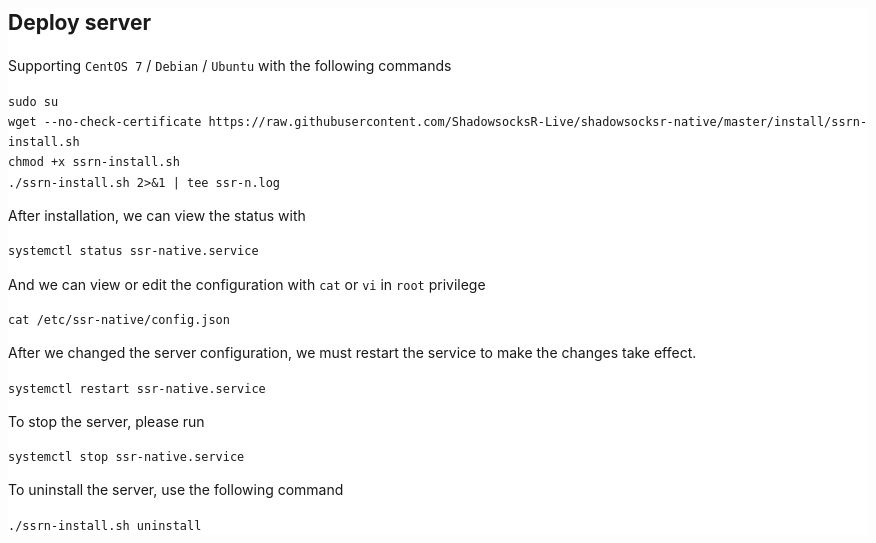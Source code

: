 ## Deploy server

Supporting `CentOS 7` / `Debian` / `Ubuntu` with the following commands

```
sudo su
wget --no-check-certificate https://raw.githubusercontent.com/ShadowsocksR-Live/shadowsocksr-native/master/install/ssrn-install.sh
chmod +x ssrn-install.sh
./ssrn-install.sh 2>&1 | tee ssr-n.log
```

After installation, we can view the status with 
```
systemctl status ssr-native.service
```

And we can view or edit the configuration with `cat` or `vi` in `root` privilege
```
cat /etc/ssr-native/config.json
```

After we changed the server configuration, we must restart the service to make the changes take effect.
```
systemctl restart ssr-native.service
```

To stop the server, please run
```
systemctl stop ssr-native.service
```

To uninstall the server, use the following command
```
./ssrn-install.sh uninstall
```
